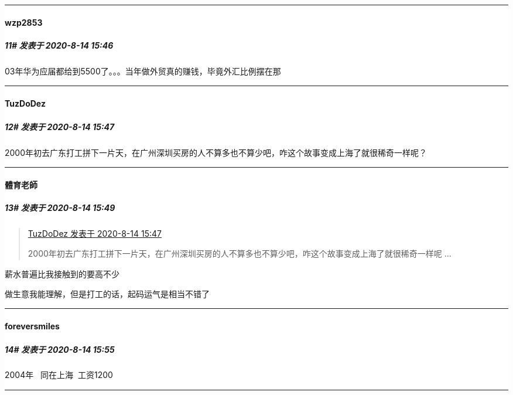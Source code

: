 -----

####  wzp2853  
##### 11#       发表于 2020-8-14 15:46




03年华为应届都给到5500了。。。当年做外贸真的赚钱，毕竟外汇比例摆在那







-----

####  TuzDoDez  
##### 12#       发表于 2020-8-14 15:47




2000年初去广东打工拼下一片天，在广州深圳买房的人不算多也不算少吧，咋这个故事变成上海了就很稀奇一样呢？







-----

####  體育老師  
##### 13#       发表于 2020-8-14 15:49



<blockquote><a href="httphttps://bbs.saraba1st.com/2b/forum.php?mod=redirect&amp;goto=findpost&amp;pid=48428545&amp;ptid=1954703" target="_blank">TuzDoDez 发表于 2020-8-14 15:47</a>

2000年初去广东打工拼下一片天，在广州深圳买房的人不算多也不算少吧，咋这个故事变成上海了就很稀奇一样呢 ...</blockquote>
薪水普遍比我接触到的要高不少

做生意我能理解，但是打工的话，起码运气是相当不错了







-----

####  foreversmiles  
##### 14#       发表于 2020-8-14 15:55




2004年   同在上海  工资1200







-----
